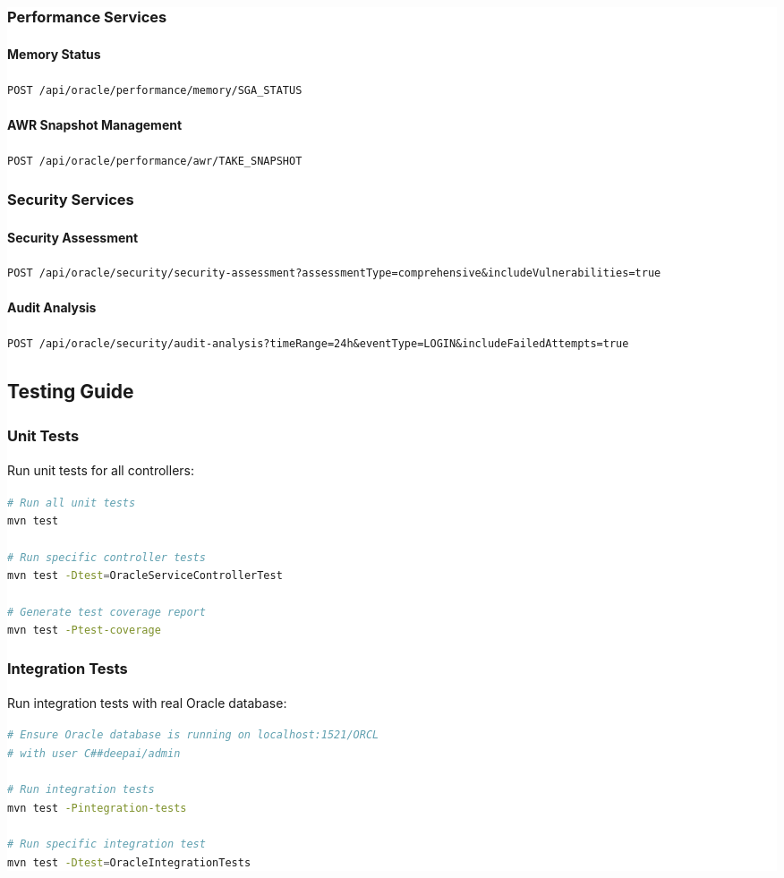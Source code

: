 ### Performance Services

#### Memory Status
```http
POST /api/oracle/performance/memory/SGA_STATUS
```

#### AWR Snapshot Management
```http
POST /api/oracle/performance/awr/TAKE_SNAPSHOT
```

### Security Services

#### Security Assessment
```http
POST /api/oracle/security/security-assessment?assessmentType=comprehensive&includeVulnerabilities=true
```

#### Audit Analysis
```http
POST /api/oracle/security/audit-analysis?timeRange=24h&eventType=LOGIN&includeFailedAttempts=true
```

## Testing Guide

### Unit Tests

Run unit tests for all controllers:
```bash
# Run all unit tests
mvn test

# Run specific controller tests
mvn test -Dtest=OracleServiceControllerTest

# Generate test coverage report
mvn test -Ptest-coverage
```

### Integration Tests

Run integration tests with real Oracle database:
```bash
# Ensure Oracle database is running on localhost:1521/ORCL
# with user C##deepai/admin

# Run integration tests
mvn test -Pintegration-tests

# Run specific integration test
mvn test -Dtest=OracleIntegrationTests
```

